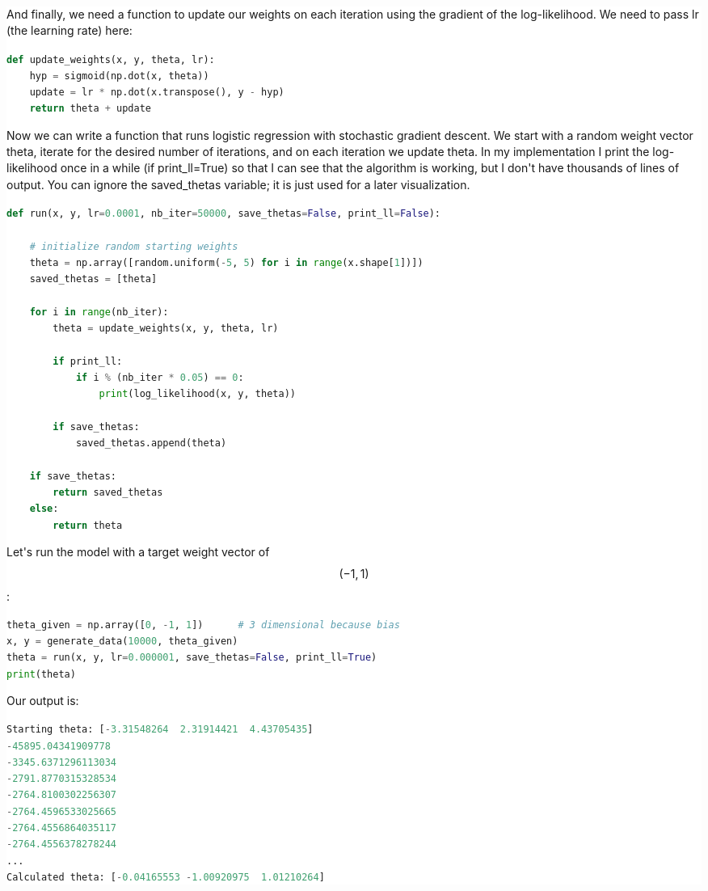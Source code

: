 And finally, we need a function to update our weights on each iteration using the gradient of the log-likelihood. We need to pass lr (the learning rate) here:

```python
def update_weights(x, y, theta, lr):
    hyp = sigmoid(np.dot(x, theta))
    update = lr * np.dot(x.transpose(), y - hyp)
    return theta + update
```

Now we can write a function that runs logistic regression with stochastic gradient descent. We start with a random weight vector theta, iterate for the desired number of iterations, and on each iteration we update theta. In my implementation I print the log-likelihood once in a while (if print_ll=True) so that I can see that the algorithm is working, but I don't have thousands of lines of output. You can ignore the saved_thetas variable; it is just used for a later visualization.

```python
def run(x, y, lr=0.0001, nb_iter=50000, save_thetas=False, print_ll=False):

    # initialize random starting weights
    theta = np.array([random.uniform(-5, 5) for i in range(x.shape[1])])
    saved_thetas = [theta]

    for i in range(nb_iter):
        theta = update_weights(x, y, theta, lr)

        if print_ll:
            if i % (nb_iter * 0.05) == 0:
                print(log_likelihood(x, y, theta))

        if save_thetas:
            saved_thetas.append(theta)

    if save_thetas:
        return saved_thetas
    else:
        return theta
```

Let's run the model with a target weight vector of $$({-1}, 1)$$:

```python
theta_given = np.array([0, -1, 1])      # 3 dimensional because bias
x, y = generate_data(10000, theta_given)
theta = run(x, y, lr=0.000001, save_thetas=False, print_ll=True)
print(theta)
```

Our output is:

```python
Starting theta: [-3.31548264  2.31914421  4.43705435]
-45895.04341909778
-3345.6371296113034
-2791.8770315328534
-2764.8100302256307
-2764.4596533025665
-2764.4556864035117
-2764.4556378278244
...
Calculated theta: [-0.04165553 -1.00920975  1.01210264]
```

